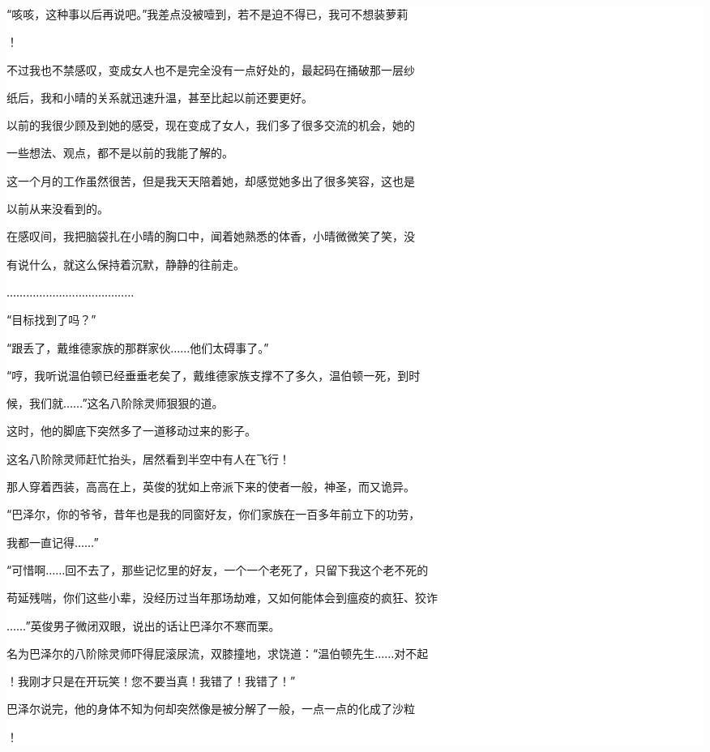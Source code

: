 
“咳咳，这种事以后再说吧。”我差点没被噎到，若不是迫不得已，我可不想装萝莉

！

不过我也不禁感叹，变成女人也不是完全没有一点好处的，最起码在捅破那一层纱

纸后，我和小晴的关系就迅速升温，甚至比起以前还要更好。



以前的我很少顾及到她的感受，现在变成了女人，我们多了很多交流的机会，她的

一些想法、观点，都不是以前的我能了解的。

这一个月的工作虽然很苦，但是我天天陪着她，却感觉她多出了很多笑容，这也是

以前从来没看到的。



在感叹间，我把脑袋扎在小晴的胸口中，闻着她熟悉的体香，小晴微微笑了笑，没

有说什么，就这么保持着沉默，静静的往前走。



…………………………………

“目标找到了吗？”

“跟丢了，戴维德家族的那群家伙……他们太碍事了。”

“哼，我听说温伯顿已经垂垂老矣了，戴维德家族支撑不了多久，温伯顿一死，到时

候，我们就……”这名八阶除灵师狠狠的道。



这时，他的脚底下突然多了一道移动过来的影子。

这名八阶除灵师赶忙抬头，居然看到半空中有人在飞行！



那人穿着西装，高高在上，英俊的犹如上帝派下来的使者一般，神圣，而又诡异。





“巴泽尔，你的爷爷，昔年也是我的同窗好友，你们家族在一百多年前立下的功劳，

我都一直记得……”

“可惜啊……回不去了，那些记忆里的好友，一个一个老死了，只留下我这个老不死的

苟延残喘，你们这些小辈，没经历过当年那场劫难，又如何能体会到瘟疫的疯狂、狡诈

……”英俊男子微闭双眼，说出的话让巴泽尔不寒而栗。

名为巴泽尔的八阶除灵师吓得屁滚尿流，双膝撞地，求饶道：“温伯顿先生……对不起

！我刚才只是在开玩笑！您不要当真！我错了！我错了！”



巴泽尔说完，他的身体不知为何却突然像是被分解了一般，一点一点的化成了沙粒

！
